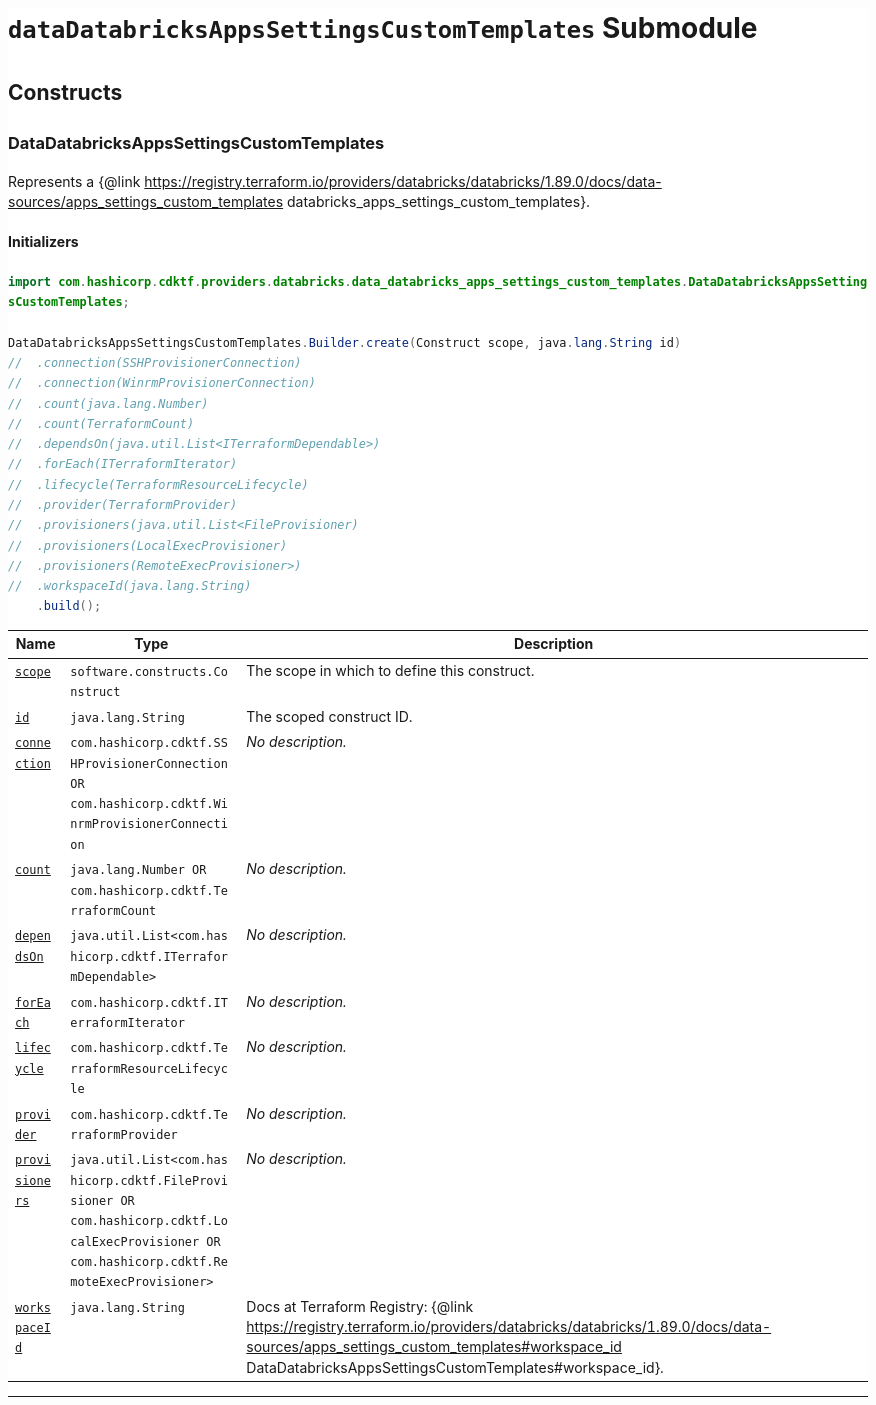 # `dataDatabricksAppsSettingsCustomTemplates` Submodule <a name="`dataDatabricksAppsSettingsCustomTemplates` Submodule" id="@cdktf/provider-databricks.dataDatabricksAppsSettingsCustomTemplates"></a>

## Constructs <a name="Constructs" id="Constructs"></a>

### DataDatabricksAppsSettingsCustomTemplates <a name="DataDatabricksAppsSettingsCustomTemplates" id="@cdktf/provider-databricks.dataDatabricksAppsSettingsCustomTemplates.DataDatabricksAppsSettingsCustomTemplates"></a>

Represents a {@link https://registry.terraform.io/providers/databricks/databricks/1.89.0/docs/data-sources/apps_settings_custom_templates databricks_apps_settings_custom_templates}.

#### Initializers <a name="Initializers" id="@cdktf/provider-databricks.dataDatabricksAppsSettingsCustomTemplates.DataDatabricksAppsSettingsCustomTemplates.Initializer"></a>

```java
import com.hashicorp.cdktf.providers.databricks.data_databricks_apps_settings_custom_templates.DataDatabricksAppsSettingsCustomTemplates;

DataDatabricksAppsSettingsCustomTemplates.Builder.create(Construct scope, java.lang.String id)
//  .connection(SSHProvisionerConnection)
//  .connection(WinrmProvisionerConnection)
//  .count(java.lang.Number)
//  .count(TerraformCount)
//  .dependsOn(java.util.List<ITerraformDependable>)
//  .forEach(ITerraformIterator)
//  .lifecycle(TerraformResourceLifecycle)
//  .provider(TerraformProvider)
//  .provisioners(java.util.List<FileProvisioner)
//  .provisioners(LocalExecProvisioner)
//  .provisioners(RemoteExecProvisioner>)
//  .workspaceId(java.lang.String)
    .build();
```

| **Name** | **Type** | **Description** |
| --- | --- | --- |
| <code><a href="#@cdktf/provider-databricks.dataDatabricksAppsSettingsCustomTemplates.DataDatabricksAppsSettingsCustomTemplates.Initializer.parameter.scope">scope</a></code> | <code>software.constructs.Construct</code> | The scope in which to define this construct. |
| <code><a href="#@cdktf/provider-databricks.dataDatabricksAppsSettingsCustomTemplates.DataDatabricksAppsSettingsCustomTemplates.Initializer.parameter.id">id</a></code> | <code>java.lang.String</code> | The scoped construct ID. |
| <code><a href="#@cdktf/provider-databricks.dataDatabricksAppsSettingsCustomTemplates.DataDatabricksAppsSettingsCustomTemplates.Initializer.parameter.connection">connection</a></code> | <code>com.hashicorp.cdktf.SSHProvisionerConnection OR com.hashicorp.cdktf.WinrmProvisionerConnection</code> | *No description.* |
| <code><a href="#@cdktf/provider-databricks.dataDatabricksAppsSettingsCustomTemplates.DataDatabricksAppsSettingsCustomTemplates.Initializer.parameter.count">count</a></code> | <code>java.lang.Number OR com.hashicorp.cdktf.TerraformCount</code> | *No description.* |
| <code><a href="#@cdktf/provider-databricks.dataDatabricksAppsSettingsCustomTemplates.DataDatabricksAppsSettingsCustomTemplates.Initializer.parameter.dependsOn">dependsOn</a></code> | <code>java.util.List<com.hashicorp.cdktf.ITerraformDependable></code> | *No description.* |
| <code><a href="#@cdktf/provider-databricks.dataDatabricksAppsSettingsCustomTemplates.DataDatabricksAppsSettingsCustomTemplates.Initializer.parameter.forEach">forEach</a></code> | <code>com.hashicorp.cdktf.ITerraformIterator</code> | *No description.* |
| <code><a href="#@cdktf/provider-databricks.dataDatabricksAppsSettingsCustomTemplates.DataDatabricksAppsSettingsCustomTemplates.Initializer.parameter.lifecycle">lifecycle</a></code> | <code>com.hashicorp.cdktf.TerraformResourceLifecycle</code> | *No description.* |
| <code><a href="#@cdktf/provider-databricks.dataDatabricksAppsSettingsCustomTemplates.DataDatabricksAppsSettingsCustomTemplates.Initializer.parameter.provider">provider</a></code> | <code>com.hashicorp.cdktf.TerraformProvider</code> | *No description.* |
| <code><a href="#@cdktf/provider-databricks.dataDatabricksAppsSettingsCustomTemplates.DataDatabricksAppsSettingsCustomTemplates.Initializer.parameter.provisioners">provisioners</a></code> | <code>java.util.List<com.hashicorp.cdktf.FileProvisioner OR com.hashicorp.cdktf.LocalExecProvisioner OR com.hashicorp.cdktf.RemoteExecProvisioner></code> | *No description.* |
| <code><a href="#@cdktf/provider-databricks.dataDatabricksAppsSettingsCustomTemplates.DataDatabricksAppsSettingsCustomTemplates.Initializer.parameter.workspaceId">workspaceId</a></code> | <code>java.lang.String</code> | Docs at Terraform Registry: {@link https://registry.terraform.io/providers/databricks/databricks/1.89.0/docs/data-sources/apps_settings_custom_templates#workspace_id DataDatabricksAppsSettingsCustomTemplates#workspace_id}. |

---